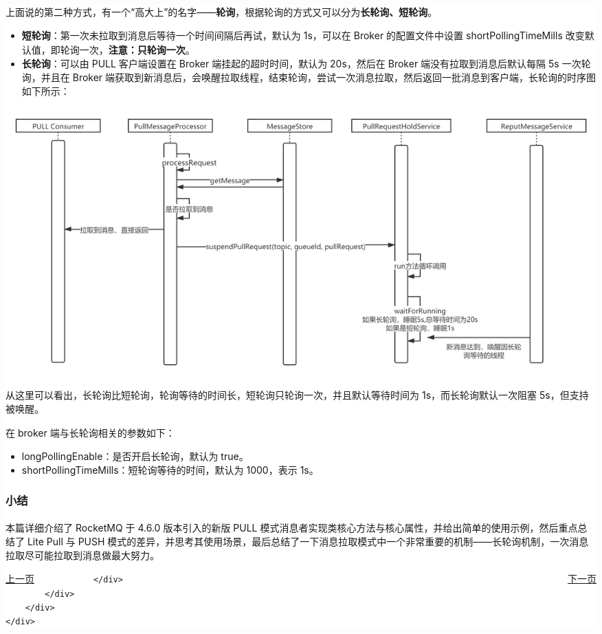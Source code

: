 <p>上面说的第二种方式，有一个“高大上”的名字——<strong>轮询</strong>，根据轮询的方式又可以分为<strong>长轮询、短轮询</strong>。</p>
<ul>
<li><strong>短轮询</strong>：第一次未拉取到消息后等待一个时间间隔后再试，默认为 1s，可以在 Broker 的配置文件中设置 shortPollingTimeMills 改变默认值，即轮询一次，<strong>注意：只轮询一次</strong>。</li>
<li><strong>长轮询</strong>：可以由 PULL 客户端设置在 Broker 端挂起的超时时间，默认为 20s，然后在 Broker 端没有拉取到消息后默认每隔 5s 一次轮询，并且在 Broker 端获取到新消息后，会唤醒拉取线程，结束轮询，尝试一次消息拉取，然后返回一批消息到客户端，长轮询的时序图如下所示：</li>
</ul>
<p><img src="assets/20200817190938839.png" alt="6" /></p>
<p>从这里可以看出，长轮询比短轮询，轮询等待的时间长，短轮询只轮询一次，并且默认等待时间为 1s，而长轮询默认一次阻塞 5s，但支持被唤醒。</p>
<p>在 broker 端与长轮询相关的参数如下：</p>
<ul>
<li>longPollingEnable：是否开启长轮询，默认为 true。</li>
<li>shortPollingTimeMills：短轮询等待的时间，默认为 1000，表示 1s。</li>
</ul>
<h3>小结</h3>
<p>本篇详细介绍了 RocketMQ 于 4.6.0 版本引入的新版 PULL 模式消息者实现类核心方法与核心属性，并给出简单的使用示例，然后重点总结了 Lite Pull 与 PUSH 模式的差异，并思考其使用场景，最后总结了一下消息拉取模式中一个非常重要的机制——长轮询机制，一次消息拉取尽可能拉取到消息做最大努力。</p>
</div>
                    </div>
                    <div>
                        <div style="float: left">
                            <a href="10&#32;DefaultMQPushConsumer&#32;使用示例与注意事项.md">上一页</a>
                        </div>
                        <div style="float: right">
                            <a href="12&#32;结合实际场景再聊&#32;DefaultLitePullConsumer&#32;的使用.md">下一页</a>
                        </div>
                    </div>

                </div>
            </div>
        </div>
    </div>
